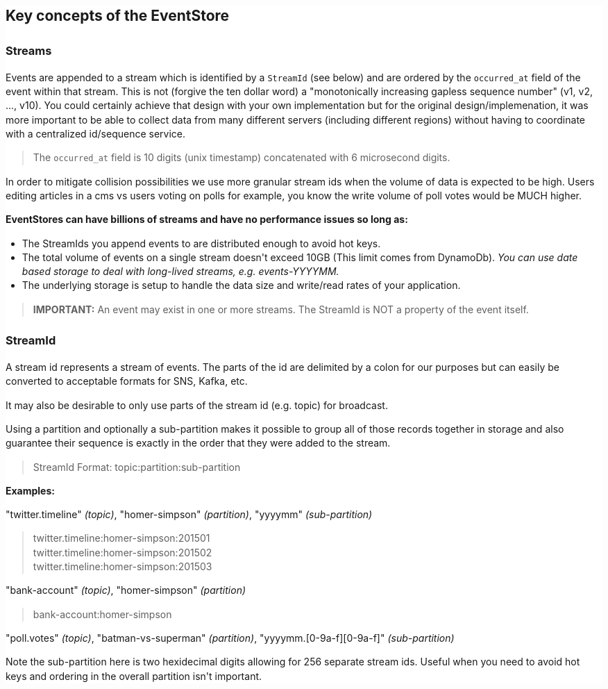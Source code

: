 ## Key concepts of the EventStore

### Streams
Events are appended to a stream which is identified by a `StreamId` (see below) and are ordered by the `occurred_at` field of the event within that stream.  This is not (forgive the ten dollar word) a "monotonically increasing gapless sequence number" (v1, v2, ..., v10).  You could certainly achieve that design with your own implementation but for the original design/implemenation, it was more important to be able to collect data from many different servers (including different regions) without having to coordinate with a centralized id/sequence service.

> The `occurred_at` field is 10 digits (unix timestamp) concatenated with 6 microsecond digits.

In order to mitigate collision possibilities we use more granular stream ids when the volume of data is expected to be high.  Users editing articles in a cms vs users voting on polls for example, you know the write volume of poll votes would be MUCH higher.

__EventStores can have billions of streams and have no performance issues so long as:__

+ The StreamIds you append events to are distributed enough to avoid hot keys.
+ The total volume of events on a single stream doesn't exceed 10GB (This limit comes from DynamoDb).
  _You can use date based storage to deal with long-lived streams, e.g. events-YYYYMM._
+ The underlying storage is setup to handle the data size and write/read rates of your application.

> __IMPORTANT:__ An event may exist in one or more streams.  The StreamId is NOT a property of the event itself.

### StreamId
A stream id represents a stream of events.  The parts of the id are delimited by a colon for our purposes but can easily be converted to acceptable formats for SNS, Kafka, etc.

It may also be desirable to only use parts of the stream id (e.g. topic) for broadcast.

Using a partition and optionally a sub-partition makes it possible to group all of those records together in storage and also guarantee their sequence is exactly in the order that they were added to the stream.

> StreamId Format: topic:partition:sub-partition

__Examples:__

"twitter.timeline" _(topic)_, "homer-simpson" _(partition)_, "yyyymm" _(sub-partition)_

> twitter.timeline:homer-simpson:201501  
> twitter.timeline:homer-simpson:201502  
> twitter.timeline:homer-simpson:201503

"bank-account" _(topic)_, "homer-simpson" _(partition)_

> bank-account:homer-simpson

"poll.votes" _(topic)_, "batman-vs-superman" _(partition)_, "yyyymm.[0-9a-f][0-9a-f]" _(sub-partition)_

Note the sub-partition here is two hexidecimal digits allowing for 256 separate stream ids.  Useful when you need to avoid hot keys and ordering in the overall partition isn't important.
